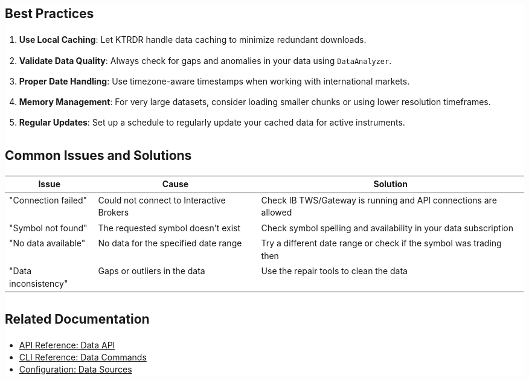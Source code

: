 ## Best Practices

1. **Use Local Caching**: Let KTRDR handle data caching to minimize redundant downloads.

2. **Validate Data Quality**: Always check for gaps and anomalies in your data using `DataAnalyzer`.

3. **Proper Date Handling**: Use timezone-aware timestamps when working with international markets.

4. **Memory Management**: For very large datasets, consider loading smaller chunks or using lower resolution timeframes.

5. **Regular Updates**: Set up a schedule to regularly update your cached data for active instruments.

## Common Issues and Solutions

| Issue | Cause | Solution |
|-------|-------|----------|
| "Connection failed" | Could not connect to Interactive Brokers | Check IB TWS/Gateway is running and API connections are allowed |
| "Symbol not found" | The requested symbol doesn't exist | Check symbol spelling and availability in your data subscription |
| "No data available" | No data for the specified date range | Try a different date range or check if the symbol was trading then |
| "Data inconsistency" | Gaps or outliers in the data | Use the repair tools to clean the data |

## Related Documentation

- [API Reference: Data API](../api-reference/data-api.md)
- [CLI Reference: Data Commands](../cli/data-commands.md)
- [Configuration: Data Sources](../configuration/data-sources.md)